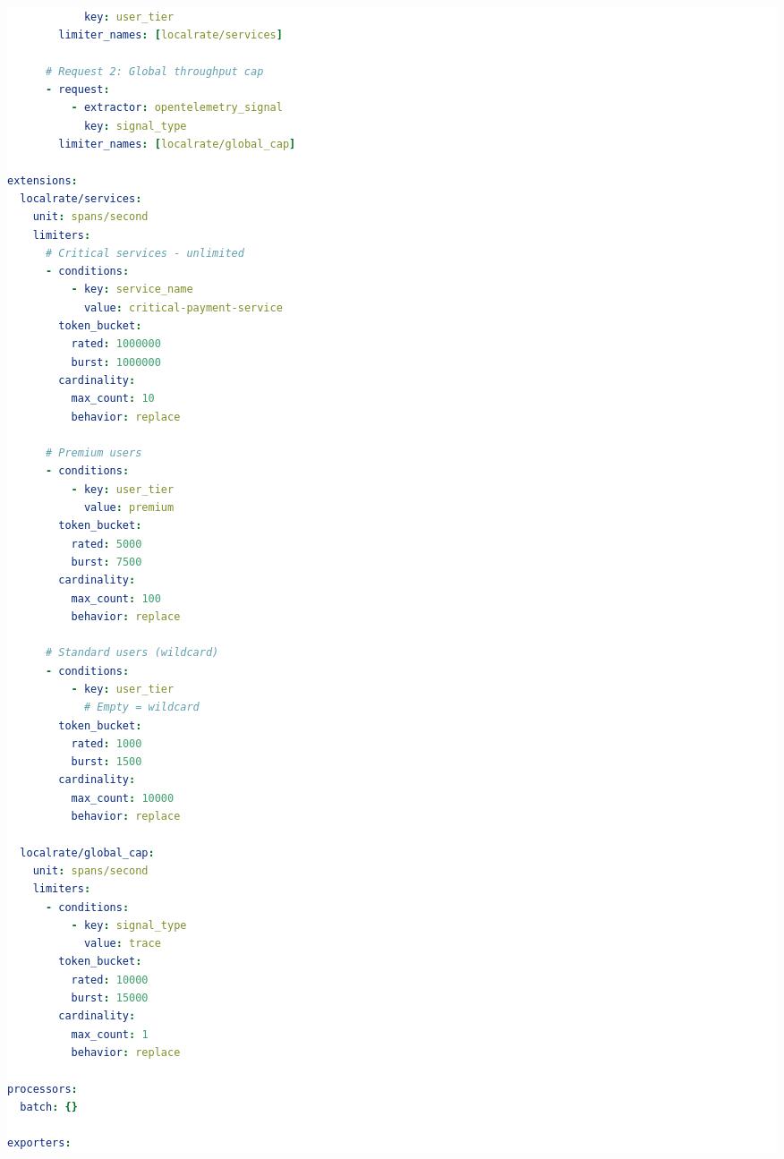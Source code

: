 ```yaml
            key: user_tier
        limiter_names: [localrate/services]
      
      # Request 2: Global throughput cap
      - request:
          - extractor: opentelemetry_signal
            key: signal_type
        limiter_names: [localrate/global_cap]

extensions:
  localrate/services:
    unit: spans/second
    limiters:
      # Critical services - unlimited
      - conditions:
          - key: service_name
            value: critical-payment-service
        token_bucket:
          rated: 1000000
          burst: 1000000
        cardinality:
          max_count: 10
          behavior: replace
      
      # Premium users
      - conditions:
          - key: user_tier
            value: premium
        token_bucket:
          rated: 5000
          burst: 7500
        cardinality:
          max_count: 100
          behavior: replace
      
      # Standard users (wildcard)
      - conditions:
          - key: user_tier
            # Empty = wildcard
        token_bucket:
          rated: 1000
          burst: 1500
        cardinality:
          max_count: 10000
          behavior: replace

  localrate/global_cap:
    unit: spans/second
    limiters:
      - conditions:
          - key: signal_type
            value: trace
        token_bucket:
          rated: 10000
          burst: 15000
        cardinality:
          max_count: 1
          behavior: replace

processors:
  batch: {}

exporters:
```